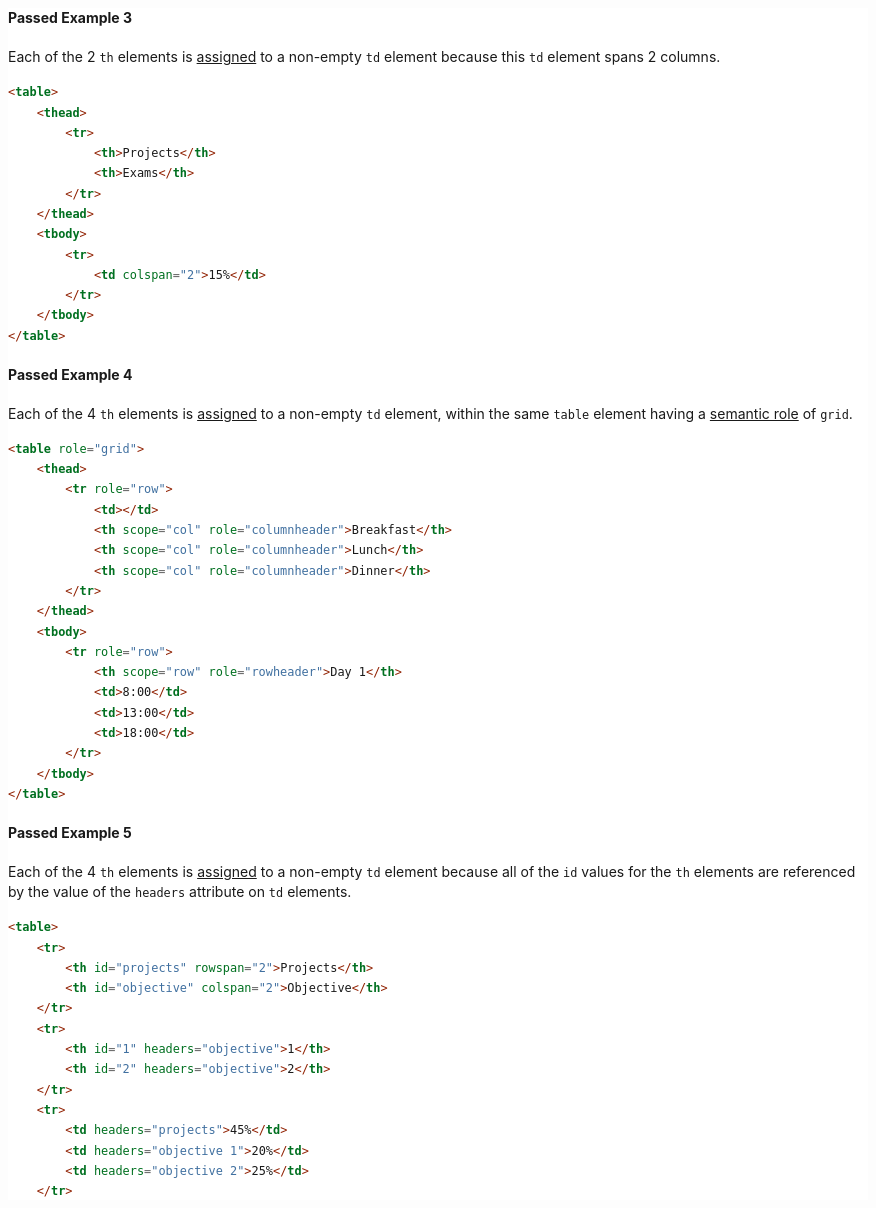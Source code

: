 #### Passed Example 3

Each of the 2 `th` elements is [assigned][] to a non-empty `td` element because this `td` element spans 2 columns.

```html
<table>
	<thead>
		<tr>
			<th>Projects</th>
			<th>Exams</th>
		</tr>
	</thead>
	<tbody>
		<tr>
			<td colspan="2">15%</td>
		</tr>
	</tbody>
</table>
```

#### Passed Example 4

Each of the 4 `th` elements is [assigned][] to a non-empty `td` element, within the same `table` element having a [semantic role][] of `grid`.

```html
<table role="grid">
	<thead>
		<tr role="row">
			<td></td>
			<th scope="col" role="columnheader">Breakfast</th>
			<th scope="col" role="columnheader">Lunch</th>
			<th scope="col" role="columnheader">Dinner</th>
		</tr>
	</thead>
	<tbody>
		<tr role="row">
			<th scope="row" role="rowheader">Day 1</th>
			<td>8:00</td>
			<td>13:00</td>
			<td>18:00</td>
		</tr>
	</tbody>
</table>
```

#### Passed Example 5

Each of the 4 `th` elements is [assigned][] to a non-empty `td` element because all of the `id` values for the `th` elements are referenced by the value of the `headers` attribute on `td` elements.

```html
<table>
	<tr>
		<th id="projects" rowspan="2">Projects</th>
		<th id="objective" colspan="2">Objective</th>
	</tr>
	<tr>
		<th id="1" headers="objective">1</th>
		<th id="2" headers="objective">2</th>
	</tr>
	<tr>
		<td headers="projects">45%</td>
		<td headers="objective 1">20%</td>
		<td headers="objective 2">25%</td>
	</tr>
```

[accessible object]: https://www.w3.org/TR/core-aam-1.1/#dfn-accessible-object 'Definition of accessible object'
[assigned]: #assigned-cell 'Definition of assigned to a cell'
[included in the accessibility tree]: #included-in-the-accessibility-tree 'Definition of included in the accessibility tree'
[inclusive descendant]: https://dom.spec.whatwg.org/#concept-tree-inclusive-descendant 'Definition of inclusive descendant'
[attribute value]: #attribute-value 'Definition of attribute value'
[semantic role]: #semantic-role 'Definition of semantic role'
[visible]: #visible 'Definition of visible'
[cell]: https://www.w3.org/TR/wai-aria-1.1/#cell 'ARIA cell role'
[gridcell]: https://www.w3.org/TR/wai-aria-1.2/#gridcell 'ARIA gridcell role'
[table]: https://www.w3.org/TR/wai-aria-1.1/#table 'ARIA table role'
[grid]: https://www.w3.org/TR/wai-aria-1.1/#grid 'ARIA grid role'
[columnheader]: https://www.w3.org/TR/wai-aria-1.1/#columnheader 'ARIA columnheader role'
[rowheader]: https://www.w3.org/TR/wai-aria-1.1/#rowheader 'ARIA rowheader role'
[row]: https://www.w3.org/TR/wai-aria-1.1/#row 'ARIA row role'
[explicit role]: #explicit-role 'Definition of Explicit Role'
[owned by]: #owned-by 'Definition of owned by'
[presentational roles conflict resolution]: https://www.w3.org/TR/wai-aria-1.1/#conflict_resolution_presentation_none 'Presentational Roles Conflict Resolution'
[sc1.3.1]: https://www.w3.org/WAI/WCAG21/Understanding/info-and-relationships.html 'Understanding Success Criterion 1.3.1: Info and Relationships'